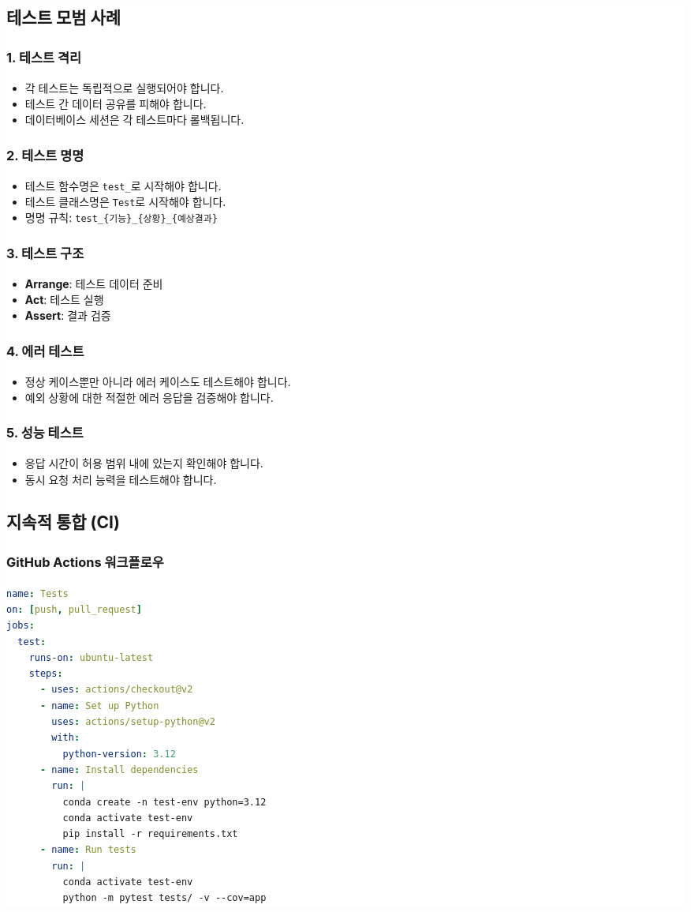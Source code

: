 ## 테스트 모범 사례

### 1. 테스트 격리
- 각 테스트는 독립적으로 실행되어야 합니다.
- 테스트 간 데이터 공유를 피해야 합니다.
- 데이터베이스 세션은 각 테스트마다 롤백됩니다.

### 2. 테스트 명명
- 테스트 함수명은 `test_`로 시작해야 합니다.
- 테스트 클래스명은 `Test`로 시작해야 합니다.
- 명명 규칙: `test_{기능}_{상황}_{예상결과}`

### 3. 테스트 구조
- **Arrange**: 테스트 데이터 준비
- **Act**: 테스트 실행
- **Assert**: 결과 검증

### 4. 에러 테스트
- 정상 케이스뿐만 아니라 에러 케이스도 테스트해야 합니다.
- 예외 상황에 대한 적절한 에러 응답을 검증해야 합니다.

### 5. 성능 테스트
- 응답 시간이 허용 범위 내에 있는지 확인해야 합니다.
- 동시 요청 처리 능력을 테스트해야 합니다.

## 지속적 통합 (CI)

### GitHub Actions 워크플로우
```yaml
name: Tests
on: [push, pull_request]
jobs:
  test:
    runs-on: ubuntu-latest
    steps:
      - uses: actions/checkout@v2
      - name: Set up Python
        uses: actions/setup-python@v2
        with:
          python-version: 3.12
      - name: Install dependencies
        run: |
          conda create -n test-env python=3.12
          conda activate test-env
          pip install -r requirements.txt
      - name: Run tests
        run: |
          conda activate test-env
          python -m pytest tests/ -v --cov=app
```
